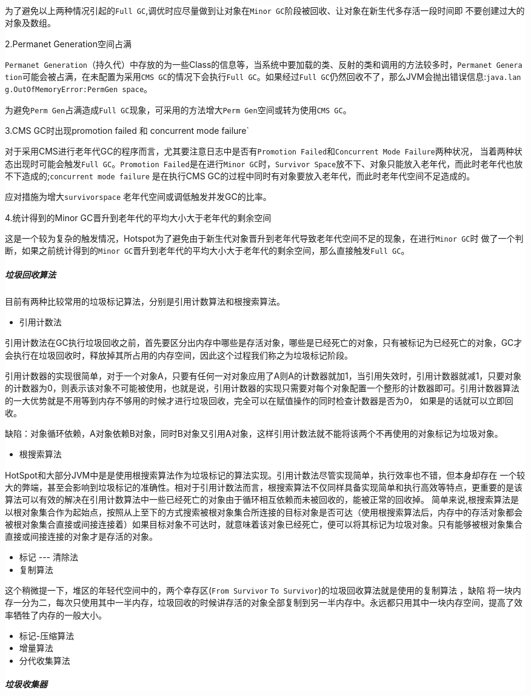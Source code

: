 为了避免以上两种情况引起的`Full GC`,调优时应尽量做到让对象在`Minor GC`阶段被回收、让对象在新生代多存活一段时间即
不要创建过大的对象及数组。

2.Permanet Generation空间占满

`Permanet Generation`（持久代）中存放的为一些Class的信息等，当系统中要加载的类、反射的类和调用的方法较多时，`Permanet Generation`可能会被占满，在未配置为采用`CMS GC`的情况下会执行`Full GC`。如果经过`Full GC`仍然回收不了，那么JVM会抛出错误信息:`java.lang.OutOfMemoryError:PermGen space`。

为避免`Perm Gen`占满造成`Full GC`现象，可采用的方法增大`Perm Gen`空间或转为使用`CMS GC`。

3.CMS GC时出现promotion failed 和 concurrent mode failure`

对于采用CMS进行老年代GC的程序而言，尤其要注意日志中是否有`Promotion Failed`和`Concurrent Mode Failure`两种状况，
当着两种状态出现时可能会触发`Full GC`。`Promotion Failed`是在进行`Minor GC`时，`Survivor Space`放不下、对象只能放入老年代，而此时老年代也放不下造成的;`concurrent mode failure` 是在执行CMS GC的过程中同时有对象要放入老年代，而此时老年代空间不足造成的。

应对措施为增大`survivorspace`  老年代空间或调低触发并发GC的比率。

4.统计得到的Minor GC晋升到老年代的平均大小大于老年代的剩余空间

这是一个较为复杂的触发情况，Hotspot为了避免由于新生代对象晋升到老年代导致老年代空间不足的现象，在进行`Minor GC`时
做了一个判断，如果之前统计得到的`Minor GC`晋升到老年代的平均大小大于老年代的剩余空间，那么直接触发`Full GC`。

##### 垃圾回收算法

目前有两种比较常用的垃圾标记算法，分别是引用计数算法和根搜索算法。

- 引用计数法

引用计数法在GC执行垃圾回收之前，首先要区分出内存中哪些是存活对象，哪些是已经死亡的对象，只有被标记为已经死亡的对象，GC才会执行在垃圾回收时，释放掉其所占用的内存空间，因此这个过程我们称之为垃圾标记阶段。

引用计数器的实现很简单，对于一个对象A，只要有任何一对对象应用了A则A的计数器就加1，当引用失效时，引用计数器就减1，只要对象的计数器为0，则表示该对象不可能被使用，也就是说，引用计数器的实现只需要对每个对象配置一个整形的计数器即可。引用计数器算法的一大优势就是不用等到内存不够用的时候才进行垃圾回收，完全可以在赋值操作的同时检查计数器是否为0，
如果是的话就可以立即回收。

缺陷：对象循环依赖，A对象依赖B对象，同时B对象又引用A对象，这样引用计数法就不能将该两个不再使用的对象标记为垃圾对象。

- 根搜索算法

HotSpot和大部分JVM中是是使用根搜索算法作为垃圾标记的算法实现。引用计数法尽管实现简单，执行效率也不错，但本身却存在
一个较大的弊端，甚至会影响到垃圾标记的准确性。相对于引用计数法而言，根搜索算法不仅同样具备实现简单和执行高效等特点，更重要的是该算法可以有效的解决在引用计数算法中一些已经死亡的对象由于循环相互依赖而未被回收的，能被正常的回收掉。
简单来说,根搜索算法是以根对象集合作为起始点，按照从上至下的方式搜索被根对象集合所连接的目标对象是否可达（使用根搜索算法后，内存中的存活对象都会被根对象集合直接或间接连接着）如果目标对象不可达时，就意味着该对象已经死亡，便可以将其标记为垃圾对象。只有能够被根对象集合直接或间接连接的对象才是存活的对象。

- 标记 --- 清除法
- 复制算法

 这个稍微提一下，堆区的年轻代空间中的，两个幸存区(`From Survivor` `To Survivor`)的垃圾回收算法就是使用的复制算法
 ，缺陷 将一块内存一分为二，每次只使用其中一半内存，垃圾回收的时候讲存活的对象全部复制到另一半内存中。永远都只用其中一块内存空间，提高了效率牺牲了内存的一般大小。
 
 - 标记-压缩算法
 - 增量算法
 - 分代收集算法
 

##### 垃圾收集器
